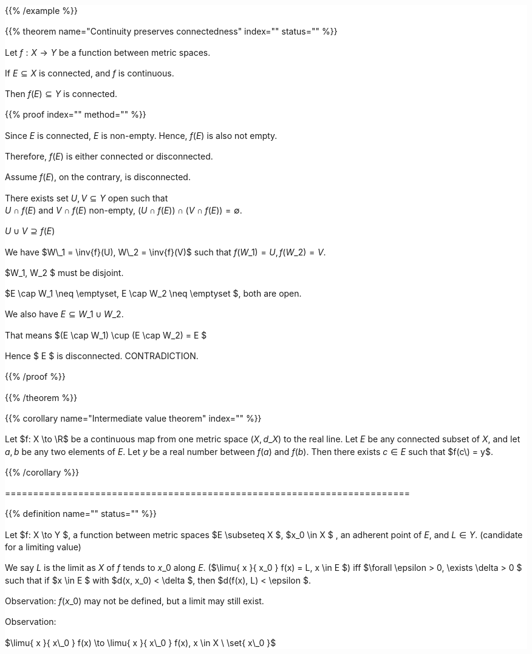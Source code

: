 {{% /example %}}

{{% theorem name="Continuity preserves connectedness" index="" status="" %}}

Let $f: X \to Y$ be a function between metric spaces.

If $E \subseteq X$ is connected, and $f$ is continuous.

Then $f(E) \subseteq Y$ is connected.

{{% proof index="" method="" %}}

Since $E$ is connected, $E$ is non-empty. Hence, $f(E)$ is also not empty.

Therefore, $f(E)$ is either connected or disconnected.

Assume $f(E)$, on the contrary, is disconnected.

There exists set $U, V \subseteq Y$ open such that <br>
$U \cap f(E)$ and $V \cap f(E)$ non-empty, $(U \cap f(E)) \cap (V \cap f(E)) = \emptyset$.

$U \cup V \supseteq f(E)$

We have $W\_1 = \inv{f}(U), W\_2 = \inv{f}(V)$ such that $f(W\_1) = U, f(W\_2) = V$.

$W\_1, W\_2 $ must be disjoint.

$E \cap W\_1 \neq \emptyset, E \cap W\_2 \neq \emptyset $, both are open.

We also have $E \subseteq W\_1 \cup W\_2.$

That means $(E \cap W\_1) \cup (E \cap W\_2) = E $

Hence $ E $ is disconnected. CONTRADICTION.

{{% /proof %}}

{{% /theorem %}}

{{% corollary name="Intermediate value theorem" index="" %}}

Let $f: X \to \R$ be a continuous map from one metric space $(X, d\_X)$ to
the real line. Let $E$ be any connected subset of $X$, and let $a, b$ be any
two elements of $E$. Let $y$ be a real number between $f(a)$ and $f(b)$.
Then there exists $c \in E$ such that $f(c\) = y$.

{{% /corollary %}}

========================================================================

{{% definition name="" status="" %}}

Let $f: X \to Y $, a function between metric spaces $E \subseteq X $, $x\_0 \in X $
, an adherent point of $E$, and $L \in Y$. (candidate for a limiting value)

We say $L$ is the limit as $X$ of $f$ tends to $x\_0$ along $E$. ($\limu{ x }{ x\_0 } f(x) = L, x \in E $) iff $\forall \epsilon > 0, \exists \delta > 0 $ such that if $x \in E $ with $d(x, x\_0) < \delta $, then $d(f(x), L) < \epsilon $.

Observation: $f(x\_0)$ may not be defined, but a limit may still exist.

Observation:

$\limu{ x }{ x\_0 } f(x) \to \limu{ x }{ x\_0 } f(x), x \in X \ \set{ x\_0 }$
